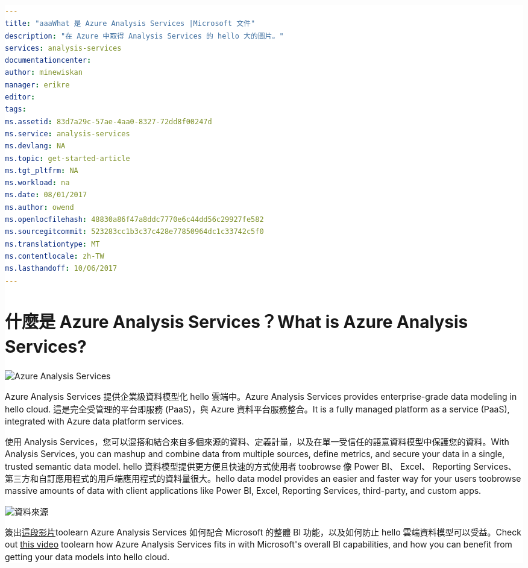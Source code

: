 ```yaml
---
title: "aaaWhat 是 Azure Analysis Services |Microsoft 文件"
description: "在 Azure 中取得 Analysis Services 的 hello 大的圖片。"
services: analysis-services
documentationcenter: 
author: minewiskan
manager: erikre
editor: 
tags: 
ms.assetid: 83d7a29c-57ae-4aa0-8327-72dd8f00247d
ms.service: analysis-services
ms.devlang: NA
ms.topic: get-started-article
ms.tgt_pltfrm: NA
ms.workload: na
ms.date: 08/01/2017
ms.author: owend
ms.openlocfilehash: 48830a86f47a8ddc7770e6c44dd56c29927fe582
ms.sourcegitcommit: 523283cc1b3c37c428e77850964dc1c33742c5f0
ms.translationtype: MT
ms.contentlocale: zh-TW
ms.lasthandoff: 10/06/2017
---
```

# <a name="what-is-azure-analysis-services"></a><span data-ttu-id="f7387-103">什麼是 Azure Analysis Services？</span><span class="sxs-lookup"><span data-stu-id="f7387-103">What is Azure Analysis Services?</span></span>
![Azure Analysis Services](./media/analysis-services-overview/aas-overview-aas-icon.png)

<span data-ttu-id="f7387-105">Azure Analysis Services 提供企業級資料模型化 hello 雲端中。</span><span class="sxs-lookup"><span data-stu-id="f7387-105">Azure Analysis Services provides enterprise-grade data modeling in hello cloud.</span></span> <span data-ttu-id="f7387-106">這是完全受管理的平台即服務 (PaaS)，與 Azure 資料平台服務整合。</span><span class="sxs-lookup"><span data-stu-id="f7387-106">It is a fully managed platform as a service (PaaS), integrated with Azure data platform services.</span></span> 

<span data-ttu-id="f7387-107">使用 Analysis Services，您可以混搭和結合來自多個來源的資料、定義計量，以及在單一受信任的語意資料模型中保護您的資料。</span><span class="sxs-lookup"><span data-stu-id="f7387-107">With Analysis Services, you can mashup and combine data from multiple sources, define metrics, and secure your data in a single, trusted semantic data model.</span></span> <span data-ttu-id="f7387-108">hello 資料模型提供更方便且快速的方式使用者 toobrowse 像 Power BI、 Excel、 Reporting Services、 第三方和自訂應用程式的用戶端應用程式的資料量很大。</span><span class="sxs-lookup"><span data-stu-id="f7387-108">hello data model provides an easier and faster way for your users toobrowse massive amounts of data with client applications like Power BI, Excel, Reporting Services,  third-party, and custom apps.</span></span>

![資料來源](./media/analysis-services-overview/aas-overview-data-sources.png)

<span data-ttu-id="f7387-110">簽出[這段影片](https://sec.ch9.ms/ch9/d6dd/a1cda46b-ef03-4cea-8f11-68da23c5d6dd/AzureASoverview_high.mp4)toolearn Azure Analysis Services 如何配合 Microsoft 的整體 BI 功能，以及如何防止 hello 雲端資料模型可以受益。</span><span class="sxs-lookup"><span data-stu-id="f7387-110">Check out [this video](https://sec.ch9.ms/ch9/d6dd/a1cda46b-ef03-4cea-8f11-68da23c5d6dd/AzureASoverview_high.mp4) toolearn how Azure Analysis Services fits in with Microsoft's overall BI capabilities, and how you can benefit from getting your data models into hello cloud.</span></span>
